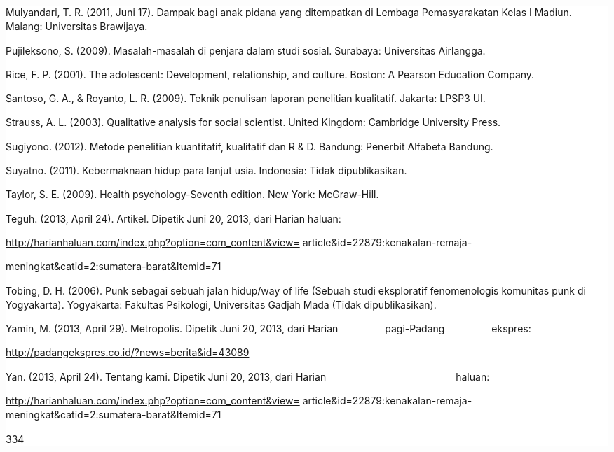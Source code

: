 <p><span class="font1">Mulyandari, T. R. (2011, Juni 17). Dampak bagi anak pidana yang ditempatkan di Lembaga Pemasyarakatan Kelas I Madiun. Malang: Universitas Brawijaya.</span></p>
<p><span class="font1">Pujileksono, S. (2009). Masalah-masalah di penjara dalam studi sosial. Surabaya: Universitas Airlangga.</span></p>
<p><span class="font1">Rice, F. P. (2001). The adolescent: Development, relationship, and culture. Boston: A Pearson Education Company.</span></p>
<p><span class="font1">Santoso, G. A., &amp;&nbsp;Royanto, L. R. (2009). Teknik penulisan laporan penelitian kualitatif. Jakarta: LPSP3 UI.</span></p>
<p><span class="font1">Strauss, A. L. (2003). Qualitative analysis for social scientist. United Kingdom: Cambridge University Press.</span></p>
<p><span class="font1">Sugiyono. (2012). Metode penelitian kuantitatif, kualitatif dan R &amp;&nbsp;D. Bandung: Penerbit Alfabeta Bandung.</span></p>
<p><span class="font1">Suyatno. (2011). Kebermaknaan hidup para lanjut usia. Indonesia: Tidak dipublikasikan.</span></p>
<p><span class="font1">Taylor, S. E. (2009). Health psychology-Seventh edition. New York: McGraw-Hill.</span></p>
<p><span class="font1">Teguh. (2013, April 24). Artikel. Dipetik Juni 20, 2013, dari Harian haluan:</span></p>
<p><a href="http://harianhaluan.com/index.php?option=com_content&amp;view="><span class="font1">http://harianhaluan.com/index.php?option=com_content&amp;view=</span></a><span class="font1"> article&amp;id=22879:kenakalan-remaja-</span></p>
<p><span class="font1">meningkat&amp;catid=2:sumatera-barat&amp;Itemid=71</span></p>
<p><span class="font1">Tobing, D. H. (2006). Punk sebagai sebuah jalan hidup/way of life (Sebuah studi eksploratif fenomenologis komunitas punk di Yogyakarta). Yogyakarta: Fakultas Psikologi, Universitas Gadjah Mada (Tidak dipublikasikan).</span></p>
<p><span class="font1">Yamin, M. (2013, April 29). Metropolis. Dipetik Juni 20, 2013, dari Harian &nbsp;&nbsp;&nbsp;&nbsp;&nbsp;&nbsp;&nbsp;&nbsp;&nbsp;&nbsp;&nbsp;&nbsp;&nbsp;&nbsp;&nbsp;&nbsp;pagi-Padang &nbsp;&nbsp;&nbsp;&nbsp;&nbsp;&nbsp;&nbsp;&nbsp;&nbsp;&nbsp;&nbsp;&nbsp;&nbsp;&nbsp;&nbsp;&nbsp;ekspres:</span></p>
<p><a href="http://padangekspres.co.id/?news=berita&amp;id=43089"><span class="font1">http://padangekspres.co.id/?news=berita&amp;id=43089</span></a></p>
<p><span class="font1">Yan. (2013, April 24). Tentang kami. Dipetik Juni 20, 2013, dari Harian &nbsp;&nbsp;&nbsp;&nbsp;&nbsp;&nbsp;&nbsp;&nbsp;&nbsp;&nbsp;&nbsp;&nbsp;&nbsp;&nbsp;&nbsp;&nbsp;&nbsp;&nbsp;&nbsp;&nbsp;&nbsp;&nbsp;&nbsp;&nbsp;&nbsp;&nbsp;&nbsp;&nbsp;&nbsp;&nbsp;&nbsp;&nbsp;&nbsp;&nbsp;&nbsp;&nbsp;&nbsp;&nbsp;&nbsp;&nbsp;&nbsp;&nbsp;&nbsp;&nbsp;&nbsp;&nbsp;haluan:</span></p>
<p><a href="http://harianhaluan.com/index.php?option=com_content&amp;view="><span class="font1">http://harianhaluan.com/index.php?option=com_content&amp;view=</span></a><span class="font1"> article&amp;id=22879:kenakalan-remaja-meningkat&amp;catid=2:sumatera-barat&amp;Itemid=71</span></p>
<p><span class="font1">334</span></p>